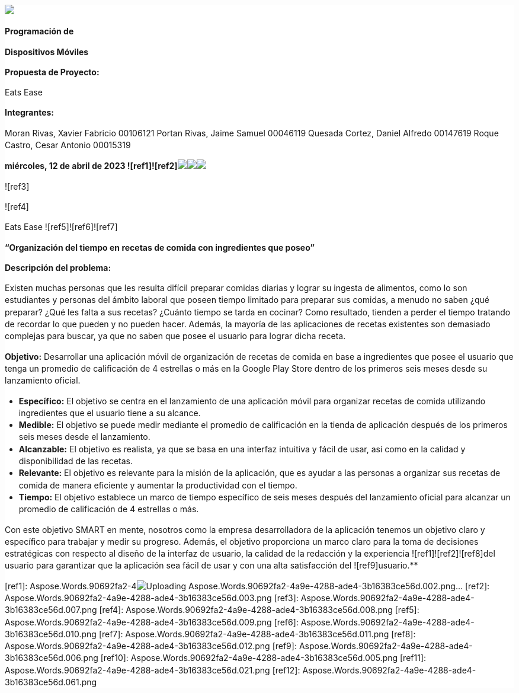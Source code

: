 ![](Aspose.Words.90692fa2-4a9e-4288-ade4-3b16383ce56d.001.png)

**Programación  de**  

**Dispositivos Móviles** 

**Propuesta de Proyecto:**  

Eats Ease 

**Integrantes:** 

Moran Rivas, Xavier Fabricio 00106121 Portan Rivas, Jaime Samuel 00046119 Quesada Cortez,  Daniel Alfredo 00147619 Roque Castro, Cesar Antonio 00015319

**miércoles, 12 de abril de 2023 ![ref1]![ref2]![](Aspose.Words.90692fa2-4a9e-4288-ade4-3b16383ce56d.004.png)![](Aspose.Words.90692fa2-4a9e-4288-ade4-3b16383ce56d.005.png)![](Aspose.Words.90692fa2-4a9e-4288-ade4-3b16383ce56d.006.png)**

![ref3]

![ref4]

Eats Ease ![ref5]![ref6]![ref7]

**“**Organización del tiempo en recetas de comida con ingredientes que poseo**”**  

**Descripción del problema:**  

Existen muchas personas que les resulta difícil preparar comidas diarias y lograr su ingesta de alimentos, como lo son estudiantes y personas del ámbito laboral que poseen tiempo limitado para preparar sus comidas, a menudo no saben ¿qué preparar? ¿Qué les falta a sus recetas? ¿Cuánto tiempo se tarda en cocinar? Como resultado, tienden a perder el tiempo tratando de recordar lo que pueden y no pueden hacer. Además, la mayoría de las aplicaciones de recetas existentes son demasiado complejas para buscar, ya que no saben que posee el usuario para lograr dicha receta.

**Objetivo:** Desarrollar una aplicación móvil de organización de recetas de comida en base a ingredientes que posee el usuario que tenga un promedio de calificación de 4 estrellas o más en la Google Play Store dentro de los primeros seis meses desde su lanzamiento oficial. 

- **Específico:** El objetivo se centra en el lanzamiento de una aplicación móvil para organizar recetas de comida utilizando ingredientes que el usuario tiene a su alcance. 
- **Medible:** El objetivo se puede medir mediante el promedio de calificación en la tienda de aplicación después de los primeros seis meses desde el lanzamiento.
- **Alcanzable:** El objetivo es realista, ya que se basa en una interfaz intuitiva y fácil de usar, así como en la calidad y disponibilidad de las recetas.
- **Relevante:** El objetivo es relevante para la misión de la aplicación, que es ayudar a las personas a organizar sus recetas de comida de manera eficiente y aumentar la productividad con el tiempo.
- **Tiempo:** El objetivo establece un marco de tiempo específico de seis meses después del lanzamiento oficial para alcanzar un promedio de calificación de 4 estrellas o más. 

Con este objetivo SMART en mente, nosotros como la empresa desarrolladora de la aplicación tenemos un objetivo claro y específico para trabajar y medir su progreso. Además, el objetivo proporciona un marco claro para la toma de decisiones estratégicas con respecto al diseño de la interfaz de usuario, la calidad de la redacción y la experiencia ![ref1]![ref2]![ref8]del usuario para garantizar que la aplicación sea fácil de usar y con una alta satisfacción del ![ref9]usuario.** 


[ref1]: Aspose.Words.90692fa2-4![Uploading Aspose.Words.90692fa2-4a9e-4288-ade4-3b16383ce56d.002.png…]()
[ref2]: Aspose.Words.90692fa2-4a9e-4288-ade4-3b16383ce56d.003.png
[ref3]: Aspose.Words.90692fa2-4a9e-4288-ade4-3b16383ce56d.007.png
[ref4]: Aspose.Words.90692fa2-4a9e-4288-ade4-3b16383ce56d.008.png
[ref5]: Aspose.Words.90692fa2-4a9e-4288-ade4-3b16383ce56d.009.png
[ref6]: Aspose.Words.90692fa2-4a9e-4288-ade4-3b16383ce56d.010.png
[ref7]: Aspose.Words.90692fa2-4a9e-4288-ade4-3b16383ce56d.011.png
[ref8]: Aspose.Words.90692fa2-4a9e-4288-ade4-3b16383ce56d.012.png
[ref9]: Aspose.Words.90692fa2-4a9e-4288-ade4-3b16383ce56d.006.png
[ref10]: Aspose.Words.90692fa2-4a9e-4288-ade4-3b16383ce56d.005.png
[ref11]: Aspose.Words.90692fa2-4a9e-4288-ade4-3b16383ce56d.021.png
[ref12]: Aspose.Words.90692fa2-4a9e-4288-ade4-3b16383ce56d.061.png